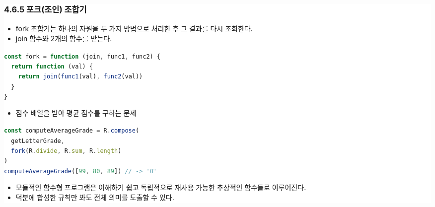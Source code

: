 ### 4.6.5 포크(조인) 조합기

- fork 조합기는 하나의 자원을 두 가지 방법으로 처리한 후 그 결과를 다시 조회한다.
- join 함수와 2개의 함수를 받는다.

```javascript
const fork = function (join, func1, func2) {
  return function (val) {
    return join(func1(val), func2(val))
  }
}
```

- 점수 배열을 받아 평균 점수를 구하는 문제

```javascript
const computeAverageGrade = R.compose(
  getLetterGrade,
  fork(R.divide, R.sum, R.length)
)
computeAverageGrade([99, 80, 89]) // -> 'B'
```

- 모듈적인 함수형 프로그램은 이해하기 쉽고 독립적으로 재사용 가능한 추상적인 함수들로 이루어진다.
- 덕분에 합성한 규칙만 봐도 전체 의미를 도출할 수 있다.
